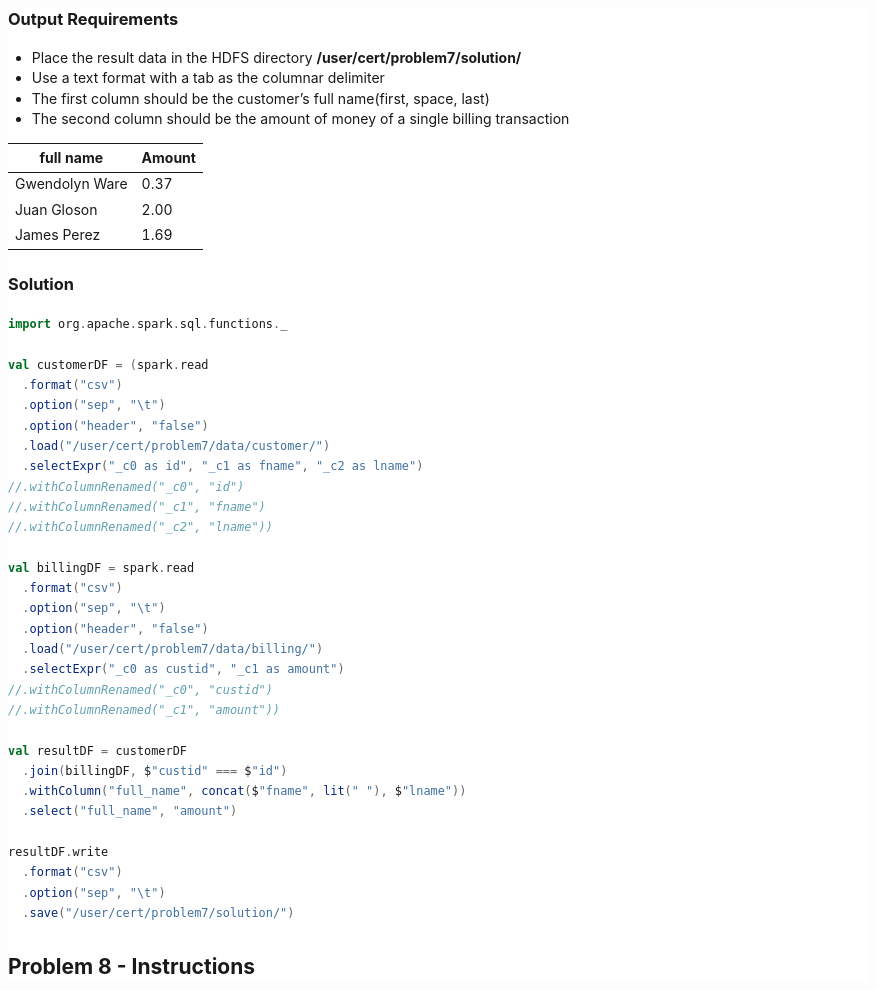 ### Output Requirements

* Place the result data in the HDFS directory **/user/cert/problem7/solution/**
* Use a text format with a tab as the columnar delimiter
* The first column should be the customer’s full name(first, space, last)
* The second column should be the amount of money of a single billing transaction

|full name|Amount|
|---|---|
|Gwendolyn Ware|0.37|
|Juan Gloson|2.00|
|James Perez|1.69|

### Solution

```scala
import org.apache.spark.sql.functions._

val customerDF = (spark.read
  .format("csv")
  .option("sep", "\t")
  .option("header", "false")
  .load("/user/cert/problem7/data/customer/")
  .selectExpr("_c0 as id", "_c1 as fname", "_c2 as lname")
//.withColumnRenamed("_c0", "id")
//.withColumnRenamed("_c1", "fname")
//.withColumnRenamed("_c2", "lname"))

val billingDF = spark.read
  .format("csv")
  .option("sep", "\t")
  .option("header", "false")
  .load("/user/cert/problem7/data/billing/")
  .selectExpr("_c0 as custid", "_c1 as amount")
//.withColumnRenamed("_c0", "custid")
//.withColumnRenamed("_c1", "amount"))

val resultDF = customerDF
  .join(billingDF, $"custid" === $"id")
  .withColumn("full_name", concat($"fname", lit(" "), $"lname"))
  .select("full_name", "amount")

resultDF.write
  .format("csv")
  .option("sep", "\t")
  .save("/user/cert/problem7/solution/")
```

## Problem 8 - Instructions
